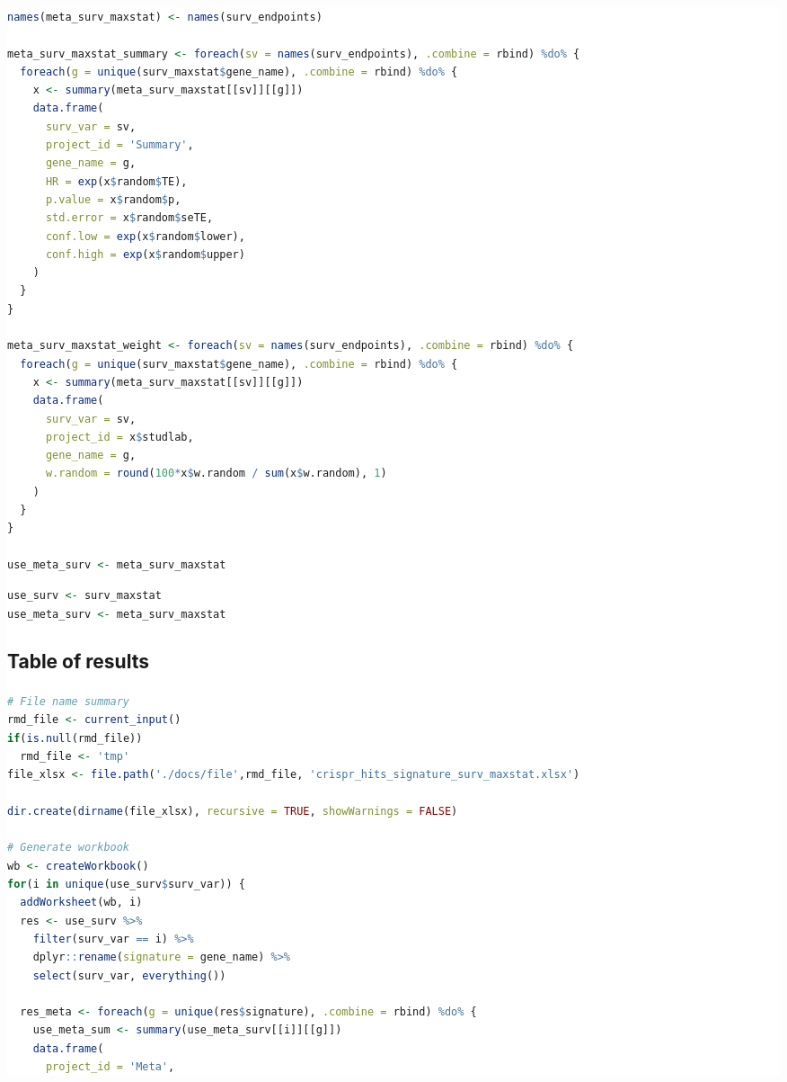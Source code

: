 ``` r
names(meta_surv_maxstat) <- names(surv_endpoints)

meta_surv_maxstat_summary <- foreach(sv = names(surv_endpoints), .combine = rbind) %do% {
  foreach(g = unique(surv_maxstat$gene_name), .combine = rbind) %do% {
    x <- summary(meta_surv_maxstat[[sv]][[g]])
    data.frame(
      surv_var = sv,
      project_id = 'Summary',
      gene_name = g,
      HR = exp(x$random$TE),
      p.value = x$random$p,
      std.error = x$random$seTE,
      conf.low = exp(x$random$lower),
      conf.high = exp(x$random$upper)
    )
  }
}

meta_surv_maxstat_weight <- foreach(sv = names(surv_endpoints), .combine = rbind) %do% {
  foreach(g = unique(surv_maxstat$gene_name), .combine = rbind) %do% {
    x <- summary(meta_surv_maxstat[[sv]][[g]])
    data.frame(
      surv_var = sv,
      project_id = x$studlab,
      gene_name = g,
      w.random = round(100*x$w.random / sum(x$w.random), 1)
    )
  }
}

use_meta_surv <- meta_surv_maxstat
```



``` r
use_surv <- surv_maxstat
use_meta_surv <- meta_surv_maxstat
```
 
## Table of results


``` r
# File name summary
rmd_file <- current_input()
if(is.null(rmd_file))
  rmd_file <- 'tmp'
file_xlsx <- file.path('./docs/file',rmd_file, 'crispr_hits_signature_surv_maxstat.xlsx')

dir.create(dirname(file_xlsx), recursive = TRUE, showWarnings = FALSE)

# Generate workbook
wb <- createWorkbook()
for(i in unique(use_surv$surv_var)) {
  addWorksheet(wb, i)
  res <- use_surv %>% 
    filter(surv_var == i) %>% 
    dplyr::rename(signature = gene_name) %>%
    select(surv_var, everything())
  
  res_meta <- foreach(g = unique(res$signature), .combine = rbind) %do% {
    use_meta_sum <- summary(use_meta_surv[[i]][[g]])
    data.frame(
      project_id = 'Meta',
```